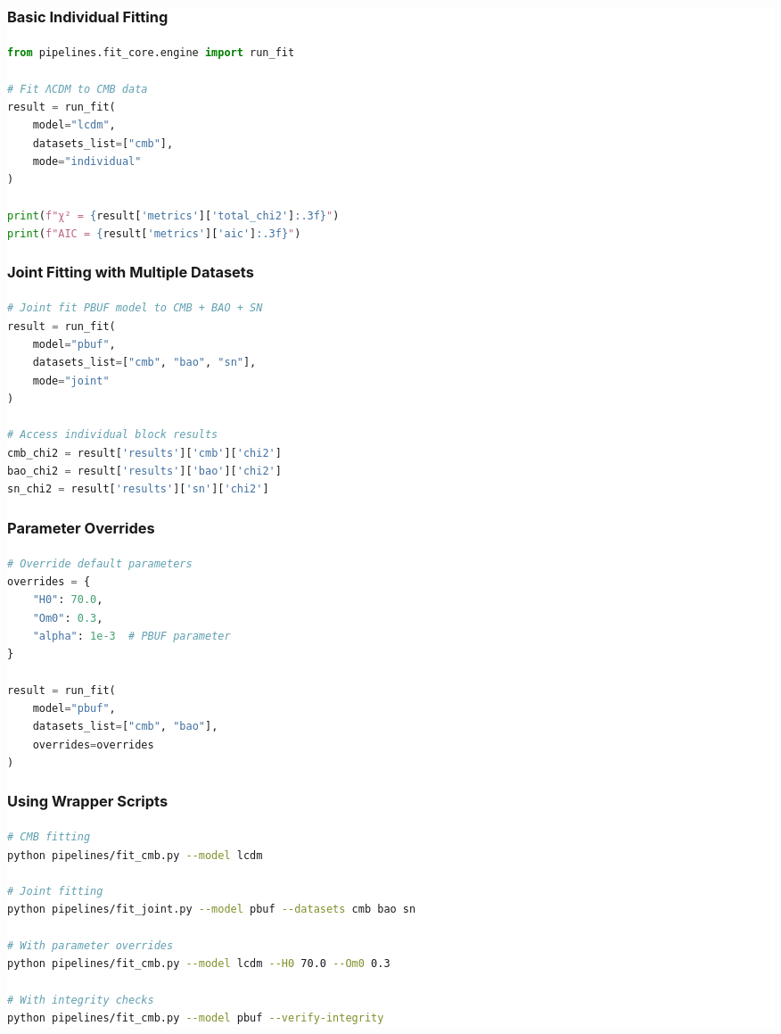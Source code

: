 ### Basic Individual Fitting

```python
from pipelines.fit_core.engine import run_fit

# Fit ΛCDM to CMB data
result = run_fit(
    model="lcdm",
    datasets_list=["cmb"],
    mode="individual"
)

print(f"χ² = {result['metrics']['total_chi2']:.3f}")
print(f"AIC = {result['metrics']['aic']:.3f}")
```

### Joint Fitting with Multiple Datasets

```python
# Joint fit PBUF model to CMB + BAO + SN
result = run_fit(
    model="pbuf",
    datasets_list=["cmb", "bao", "sn"],
    mode="joint"
)

# Access individual block results
cmb_chi2 = result['results']['cmb']['chi2']
bao_chi2 = result['results']['bao']['chi2']
sn_chi2 = result['results']['sn']['chi2']
```

### Parameter Overrides

```python
# Override default parameters
overrides = {
    "H0": 70.0,
    "Om0": 0.3,
    "alpha": 1e-3  # PBUF parameter
}

result = run_fit(
    model="pbuf",
    datasets_list=["cmb", "bao"],
    overrides=overrides
)
```

### Using Wrapper Scripts

```bash
# CMB fitting
python pipelines/fit_cmb.py --model lcdm

# Joint fitting
python pipelines/fit_joint.py --model pbuf --datasets cmb bao sn

# With parameter overrides
python pipelines/fit_cmb.py --model lcdm --H0 70.0 --Om0 0.3

# With integrity checks
python pipelines/fit_cmb.py --model pbuf --verify-integrity
```
